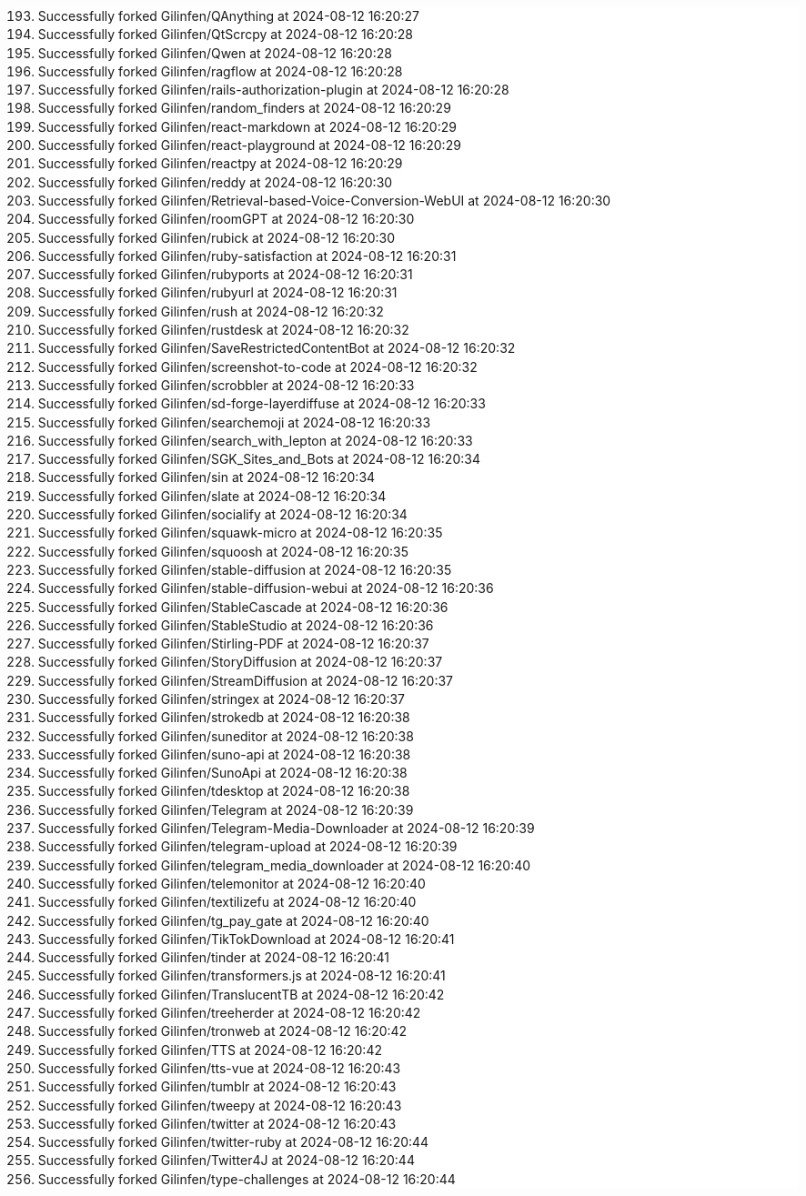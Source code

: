 193. Successfully forked Gilinfen/QAnything at 2024-08-12 16:20:27
194. Successfully forked Gilinfen/QtScrcpy at 2024-08-12 16:20:28
195. Successfully forked Gilinfen/Qwen at 2024-08-12 16:20:28
196. Successfully forked Gilinfen/ragflow at 2024-08-12 16:20:28
197. Successfully forked Gilinfen/rails-authorization-plugin at 2024-08-12 16:20:28
198. Successfully forked Gilinfen/random_finders at 2024-08-12 16:20:29
199. Successfully forked Gilinfen/react-markdown at 2024-08-12 16:20:29
200. Successfully forked Gilinfen/react-playground at 2024-08-12 16:20:29
201. Successfully forked Gilinfen/reactpy at 2024-08-12 16:20:29
202. Successfully forked Gilinfen/reddy at 2024-08-12 16:20:30
203. Successfully forked Gilinfen/Retrieval-based-Voice-Conversion-WebUI at 2024-08-12 16:20:30
204. Successfully forked Gilinfen/roomGPT at 2024-08-12 16:20:30
205. Successfully forked Gilinfen/rubick at 2024-08-12 16:20:30
206. Successfully forked Gilinfen/ruby-satisfaction at 2024-08-12 16:20:31
207. Successfully forked Gilinfen/rubyports at 2024-08-12 16:20:31
208. Successfully forked Gilinfen/rubyurl at 2024-08-12 16:20:31
209. Successfully forked Gilinfen/rush at 2024-08-12 16:20:32
210. Successfully forked Gilinfen/rustdesk at 2024-08-12 16:20:32
211. Successfully forked Gilinfen/SaveRestrictedContentBot at 2024-08-12 16:20:32
212. Successfully forked Gilinfen/screenshot-to-code at 2024-08-12 16:20:32
213. Successfully forked Gilinfen/scrobbler at 2024-08-12 16:20:33
214. Successfully forked Gilinfen/sd-forge-layerdiffuse at 2024-08-12 16:20:33
215. Successfully forked Gilinfen/searchemoji at 2024-08-12 16:20:33
216. Successfully forked Gilinfen/search_with_lepton at 2024-08-12 16:20:33
217. Successfully forked Gilinfen/SGK_Sites_and_Bots at 2024-08-12 16:20:34
218. Successfully forked Gilinfen/sin at 2024-08-12 16:20:34
219. Successfully forked Gilinfen/slate at 2024-08-12 16:20:34
220. Successfully forked Gilinfen/socialify at 2024-08-12 16:20:34
221. Successfully forked Gilinfen/squawk-micro at 2024-08-12 16:20:35
222. Successfully forked Gilinfen/squoosh at 2024-08-12 16:20:35
223. Successfully forked Gilinfen/stable-diffusion at 2024-08-12 16:20:35
224. Successfully forked Gilinfen/stable-diffusion-webui at 2024-08-12 16:20:36
225. Successfully forked Gilinfen/StableCascade at 2024-08-12 16:20:36
226. Successfully forked Gilinfen/StableStudio at 2024-08-12 16:20:36
227. Successfully forked Gilinfen/Stirling-PDF at 2024-08-12 16:20:37
228. Successfully forked Gilinfen/StoryDiffusion at 2024-08-12 16:20:37
229. Successfully forked Gilinfen/StreamDiffusion at 2024-08-12 16:20:37
230. Successfully forked Gilinfen/stringex at 2024-08-12 16:20:37
231. Successfully forked Gilinfen/strokedb at 2024-08-12 16:20:38
232. Successfully forked Gilinfen/suneditor at 2024-08-12 16:20:38
233. Successfully forked Gilinfen/suno-api at 2024-08-12 16:20:38
234. Successfully forked Gilinfen/SunoApi at 2024-08-12 16:20:38
235. Successfully forked Gilinfen/tdesktop at 2024-08-12 16:20:38
236. Successfully forked Gilinfen/Telegram at 2024-08-12 16:20:39
237. Successfully forked Gilinfen/Telegram-Media-Downloader at 2024-08-12 16:20:39
238. Successfully forked Gilinfen/telegram-upload at 2024-08-12 16:20:39
239. Successfully forked Gilinfen/telegram_media_downloader at 2024-08-12 16:20:40
240. Successfully forked Gilinfen/telemonitor at 2024-08-12 16:20:40
241. Successfully forked Gilinfen/textilizefu at 2024-08-12 16:20:40
242. Successfully forked Gilinfen/tg_pay_gate at 2024-08-12 16:20:40
243. Successfully forked Gilinfen/TikTokDownload at 2024-08-12 16:20:41
244. Successfully forked Gilinfen/tinder at 2024-08-12 16:20:41
245. Successfully forked Gilinfen/transformers.js at 2024-08-12 16:20:41
246. Successfully forked Gilinfen/TranslucentTB at 2024-08-12 16:20:42
247. Successfully forked Gilinfen/treeherder at 2024-08-12 16:20:42
248. Successfully forked Gilinfen/tronweb at 2024-08-12 16:20:42
249. Successfully forked Gilinfen/TTS at 2024-08-12 16:20:42
250. Successfully forked Gilinfen/tts-vue at 2024-08-12 16:20:43
251. Successfully forked Gilinfen/tumblr at 2024-08-12 16:20:43
252. Successfully forked Gilinfen/tweepy at 2024-08-12 16:20:43
253. Successfully forked Gilinfen/twitter at 2024-08-12 16:20:43
254. Successfully forked Gilinfen/twitter-ruby at 2024-08-12 16:20:44
255. Successfully forked Gilinfen/Twitter4J at 2024-08-12 16:20:44
256. Successfully forked Gilinfen/type-challenges at 2024-08-12 16:20:44